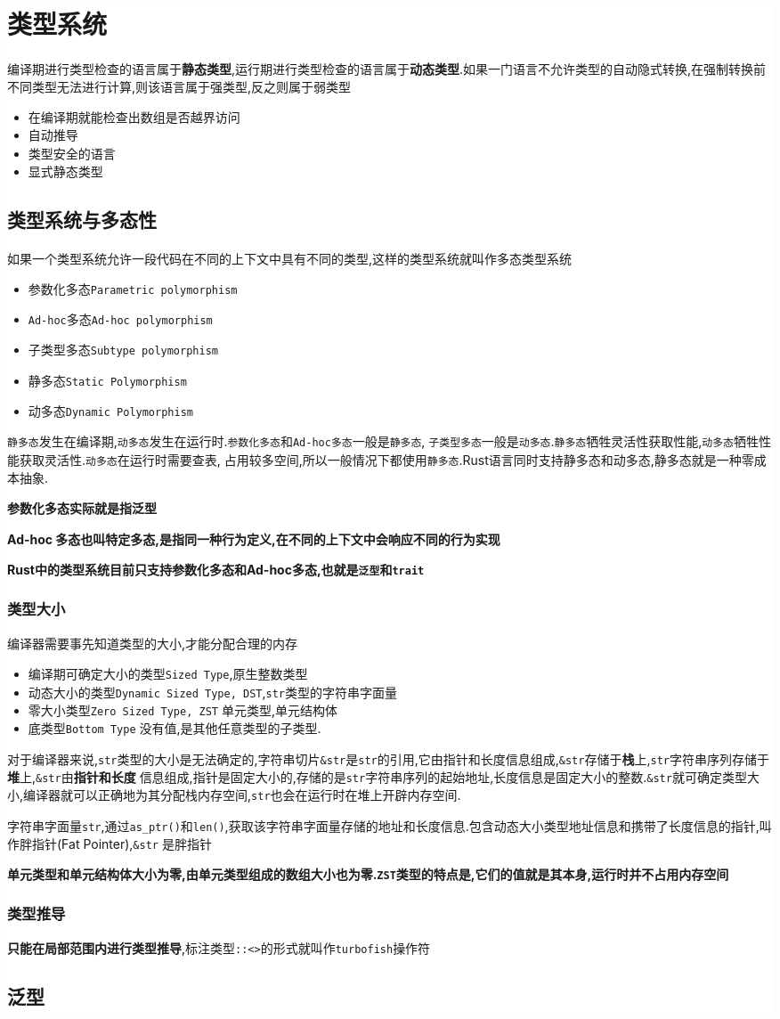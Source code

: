# 类型系统

编译期进行类型检查的语言属于**静态类型**,运行期进行类型检查的语言属于**动态类型**.如果一门语言不允许类型的自动隐式转换,在强制转换前不同类型无法进行计算,则该语言属于强类型,反之则属于弱类型

- 在编译期就能检查出数组是否越界访问
- 自动推导
- 类型安全的语言
- 显式静态类型

## 类型系统与多态性

如果一个类型系统允许一段代码在不同的上下文中具有不同的类型,这样的类型系统就叫作多态类型系统

- 参数化多态`Parametric polymorphism`
- `Ad-hoc`多态`Ad-hoc polymorphism`
- 子类型多态`Subtype polymorphism`

- 静多态`Static Polymorphism`
- 动多态`Dynamic Polymorphism`

`静多态`发生在编译期,`动多态`发生在运行时.`参数化多态`和`Ad-hoc多态`一般是`静多态`, `子类型多态`一般是`动多态`.`静多态`牺牲灵活性获取性能,`动多态`牺牲性能获取灵活性.`动多态`在运行时需要查表,
占用较多空间,所以一般情况下都使用`静多态`.Rust语言同时支持静多态和动多态,静多态就是一种零成本抽象.

**参数化多态实际就是指泛型**

**Ad-hoc 多态也叫特定多态,是指同一种行为定义,在不同的上下文中会响应不同的行为实现**

**Rust中的类型系统目前只支持参数化多态和Ad-hoc多态,也就是`泛型`和`trait`**

### 类型大小

编译器需要事先知道类型的大小,才能分配合理的内存

- 编译期可确定大小的类型`Sized Type`,原生整数类型
- 动态大小的类型`Dynamic Sized Type, DST`,`str`类型的字符串字面量
- 零大小类型`Zero Sized Type, ZST` 单元类型,单元结构体
- 底类型`Bottom Type` 没有值,是其他任意类型的子类型.

对于编译器来说,`str`类型的大小是无法确定的,字符串切片`&str`是`str`的引用,它由指针和长度信息组成,`&str`存储于**栈**上,`str`字符串序列存储于**堆**上,`&str`由**指针和长度**
信息组成,指针是固定大小的,存储的是`str`字符串序列的起始地址,长度信息是固定大小的整数.`&str`就可确定类型大小,编译器就可以正确地为其分配栈内存空间,`str`也会在运行时在堆上开辟内存空间.

字符串字面量`str`,通过`as_ptr()`和`len()`,获取该字符串字面量存储的地址和长度信息.包含动态大小类型地址信息和携带了长度信息的指针,叫作胖指针(Fat Pointer),`&str` 是胖指针

**单元类型和单元结构体大小为零,由单元类型组成的数组大小也为零.`ZST`类型的特点是,它们的值就是其本身,运行时并不占用内存空间**

### 类型推导

**只能在局部范围内进行类型推导**,标注类型`::<>`的形式就叫作`turbofish`操作符

## 泛型

